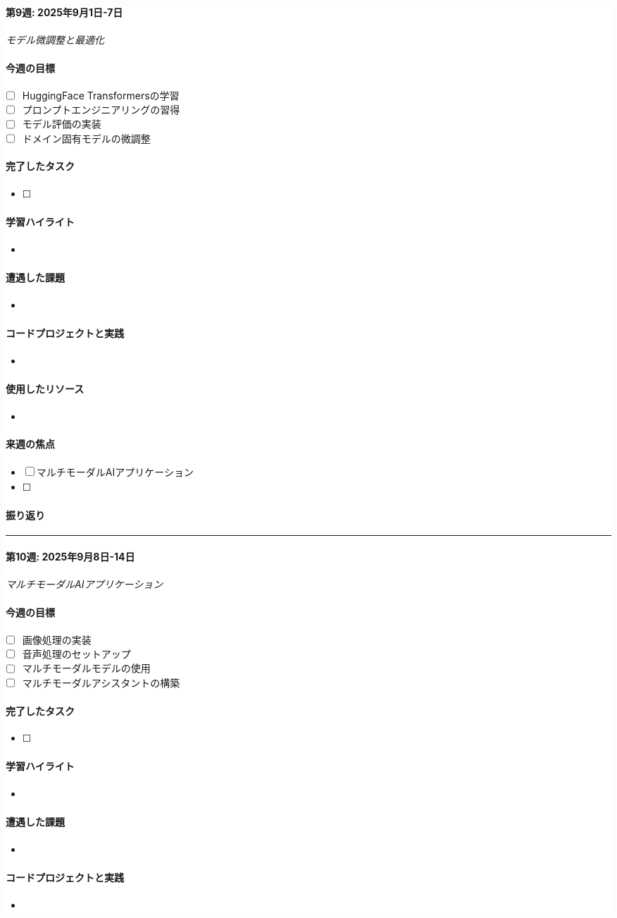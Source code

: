 #### 第9週: 2025年9月1日-7日
*モデル微調整と最適化*

#### 今週の目標
- [ ] HuggingFace Transformersの学習
- [ ] プロンプトエンジニアリングの習得
- [ ] モデル評価の実装
- [ ] ドメイン固有モデルの微調整

#### 完了したタスク
- [ ] 

#### 学習ハイライト
- 

#### 遭遇した課題
- 

#### コードプロジェクトと実践
- 

#### 使用したリソース
- 

#### 来週の焦点
- [ ] マルチモーダルAIアプリケーション
- [ ] 

#### 振り返り


---

#### 第10週: 2025年9月8日-14日
*マルチモーダルAIアプリケーション*

#### 今週の目標
- [ ] 画像処理の実装
- [ ] 音声処理のセットアップ
- [ ] マルチモーダルモデルの使用
- [ ] マルチモーダルアシスタントの構築

#### 完了したタスク
- [ ] 

#### 学習ハイライト
- 

#### 遭遇した課題
- 

#### コードプロジェクトと実践
- 

